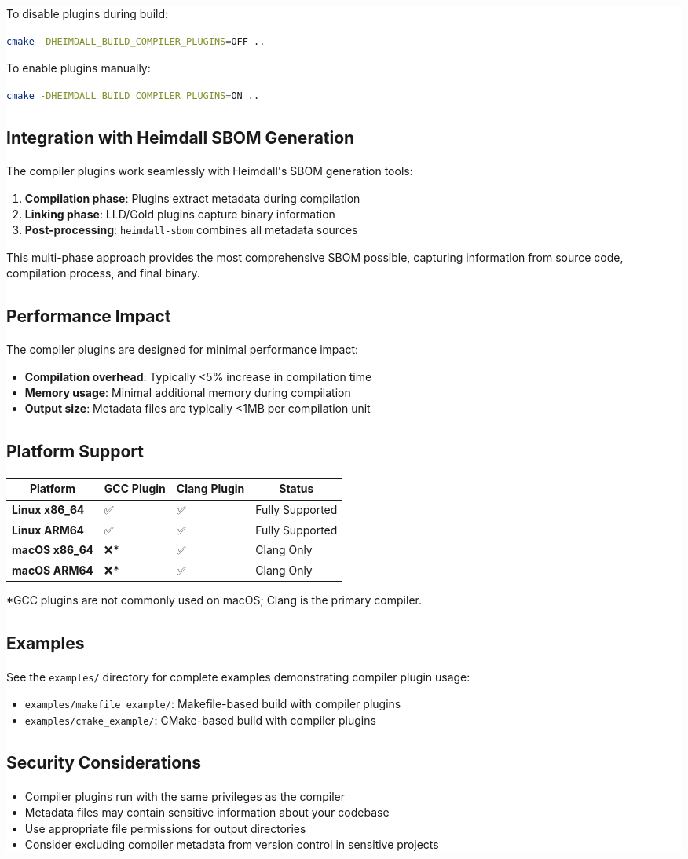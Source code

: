 To disable plugins during build:

```bash
cmake -DHEIMDALL_BUILD_COMPILER_PLUGINS=OFF ..
```

To enable plugins manually:

```bash
cmake -DHEIMDALL_BUILD_COMPILER_PLUGINS=ON ..
```

## Integration with Heimdall SBOM Generation

The compiler plugins work seamlessly with Heimdall's SBOM generation tools:

1. **Compilation phase**: Plugins extract metadata during compilation
2. **Linking phase**: LLD/Gold plugins capture binary information  
3. **Post-processing**: `heimdall-sbom` combines all metadata sources

This multi-phase approach provides the most comprehensive SBOM possible, capturing information from source code, compilation process, and final binary.

## Performance Impact

The compiler plugins are designed for minimal performance impact:
- **Compilation overhead**: Typically <5% increase in compilation time
- **Memory usage**: Minimal additional memory during compilation
- **Output size**: Metadata files are typically <1MB per compilation unit

## Platform Support

| Platform | GCC Plugin | Clang Plugin | Status |
|----------|------------|--------------|--------|
| **Linux x86_64** | ✅ | ✅ | Fully Supported |
| **Linux ARM64** | ✅ | ✅ | Fully Supported |
| **macOS x86_64** | ❌* | ✅ | Clang Only |
| **macOS ARM64** | ❌* | ✅ | Clang Only |

*GCC plugins are not commonly used on macOS; Clang is the primary compiler.

## Examples

See the `examples/` directory for complete examples demonstrating compiler plugin usage:

- `examples/makefile_example/`: Makefile-based build with compiler plugins
- `examples/cmake_example/`: CMake-based build with compiler plugins

## Security Considerations

- Compiler plugins run with the same privileges as the compiler
- Metadata files may contain sensitive information about your codebase
- Use appropriate file permissions for output directories
- Consider excluding compiler metadata from version control in sensitive projects